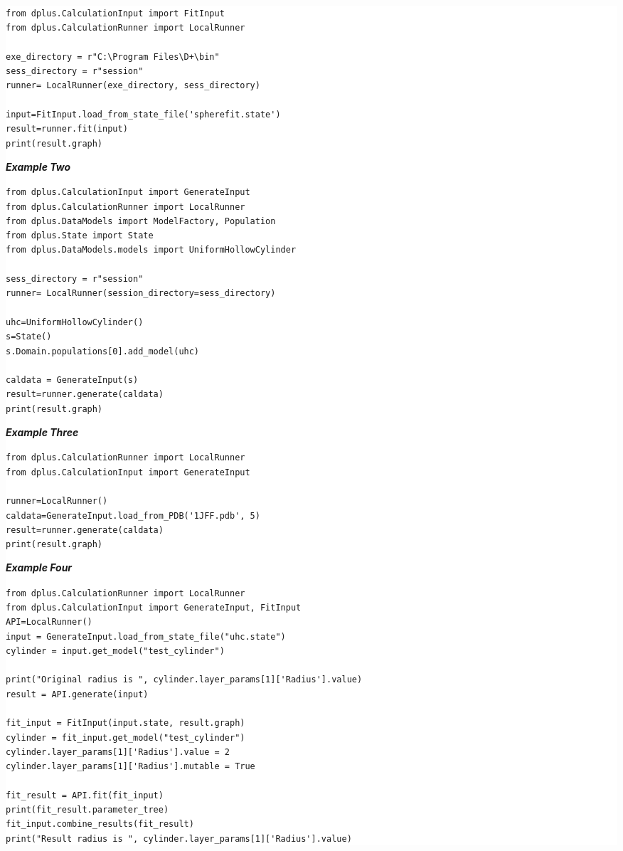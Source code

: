 ```
from dplus.CalculationInput import FitInput
from dplus.CalculationRunner import LocalRunner

exe_directory = r"C:\Program Files\D+\bin"
sess_directory = r"session"
runner= LocalRunner(exe_directory, sess_directory)

input=FitInput.load_from_state_file('spherefit.state')
result=runner.fit(input)
print(result.graph)
```

***Example Two***

```
from dplus.CalculationInput import GenerateInput
from dplus.CalculationRunner import LocalRunner
from dplus.DataModels import ModelFactory, Population
from dplus.State import State
from dplus.DataModels.models import UniformHollowCylinder

sess_directory = r"session"
runner= LocalRunner(session_directory=sess_directory)

uhc=UniformHollowCylinder()
s=State()
s.Domain.populations[0].add_model(uhc)

caldata = GenerateInput(s)
result=runner.generate(caldata)
print(result.graph)
```

***Example Three***

```
from dplus.CalculationRunner import LocalRunner
from dplus.CalculationInput import GenerateInput

runner=LocalRunner()
caldata=GenerateInput.load_from_PDB('1JFF.pdb', 5)
result=runner.generate(caldata)
print(result.graph)
```

***Example Four***

```
from dplus.CalculationRunner import LocalRunner
from dplus.CalculationInput import GenerateInput, FitInput
API=LocalRunner()
input = GenerateInput.load_from_state_file("uhc.state")
cylinder = input.get_model("test_cylinder")

print("Original radius is ", cylinder.layer_params[1]['Radius'].value)
result = API.generate(input)

fit_input = FitInput(input.state, result.graph)
cylinder = fit_input.get_model("test_cylinder")
cylinder.layer_params[1]['Radius'].value = 2
cylinder.layer_params[1]['Radius'].mutable = True

fit_result = API.fit(fit_input)
print(fit_result.parameter_tree)
fit_input.combine_results(fit_result)
print("Result radius is ", cylinder.layer_params[1]['Radius'].value)
```